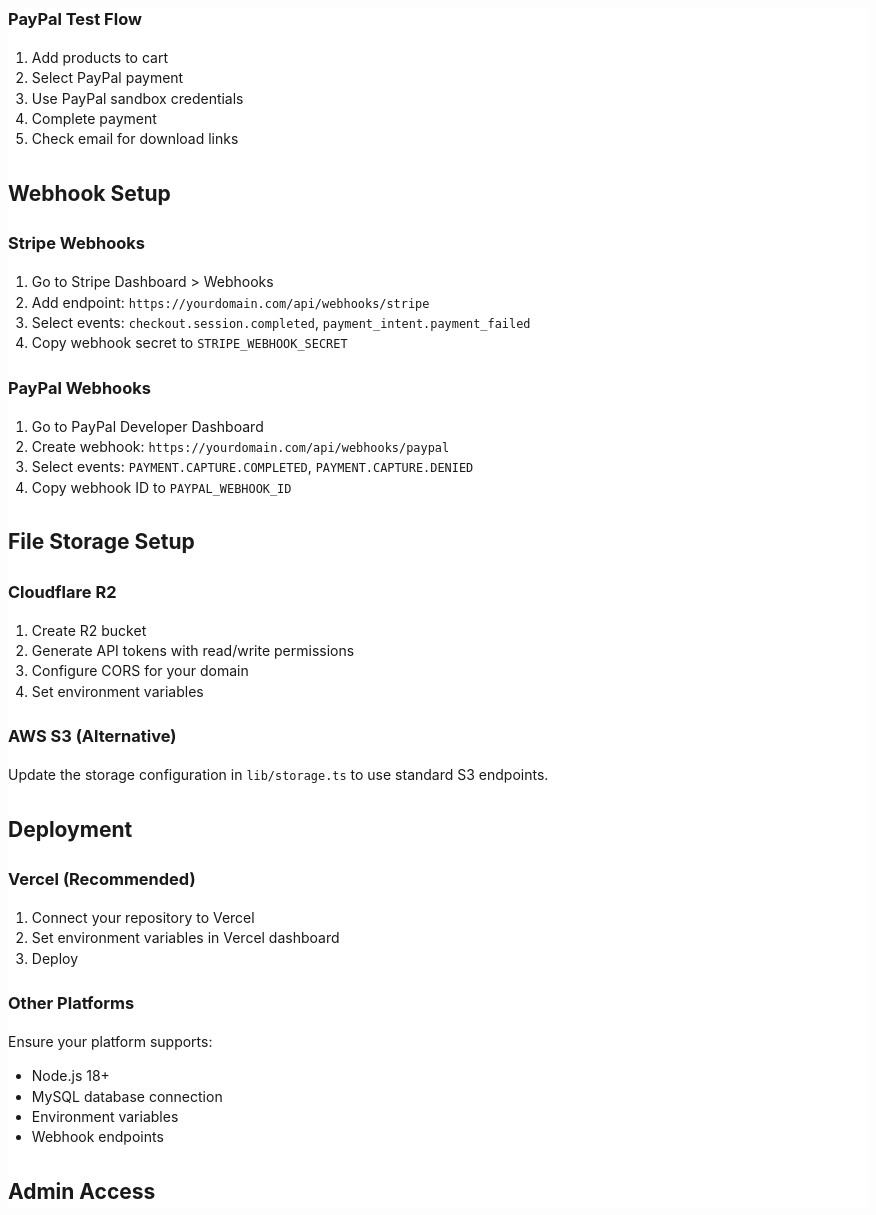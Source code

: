 ### PayPal Test Flow
1. Add products to cart
2. Select PayPal payment
3. Use PayPal sandbox credentials
4. Complete payment
5. Check email for download links

## Webhook Setup

### Stripe Webhooks
1. Go to Stripe Dashboard > Webhooks
2. Add endpoint: `https://yourdomain.com/api/webhooks/stripe`
3. Select events: `checkout.session.completed`, `payment_intent.payment_failed`
4. Copy webhook secret to `STRIPE_WEBHOOK_SECRET`

### PayPal Webhooks
1. Go to PayPal Developer Dashboard
2. Create webhook: `https://yourdomain.com/api/webhooks/paypal`
3. Select events: `PAYMENT.CAPTURE.COMPLETED`, `PAYMENT.CAPTURE.DENIED`
4. Copy webhook ID to `PAYPAL_WEBHOOK_ID`

## File Storage Setup

### Cloudflare R2
1. Create R2 bucket
2. Generate API tokens with read/write permissions
3. Configure CORS for your domain
4. Set environment variables

### AWS S3 (Alternative)
Update the storage configuration in `lib/storage.ts` to use standard S3 endpoints.

## Deployment

### Vercel (Recommended)
1. Connect your repository to Vercel
2. Set environment variables in Vercel dashboard
3. Deploy

### Other Platforms
Ensure your platform supports:
- Node.js 18+
- MySQL database connection
- Environment variables
- Webhook endpoints

## Admin Access
